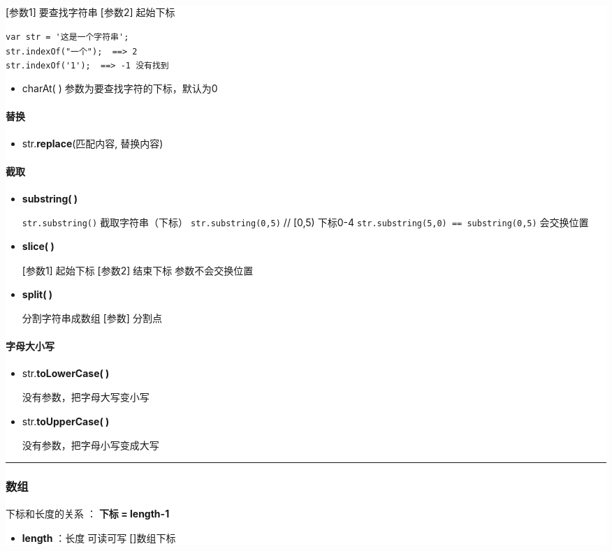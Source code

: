   [参数1] 要查找字符串
  [参数2] 起始下标

```
var str = '这是一个字符串';
str.indexOf("一个");  ==> 2
str.indexOf('1');  ==> -1 没有找到
```

- charAt( )
  参数为要查找字符的下标，默认为0



#### 替换

- str.**replace**(匹配内容, 替换内容)



#### 截取 ####

- **substring( )**

  `str.substring()` 截取字符串（下标）
  `str.substring(0,5)` // [0,5)  下标0-4 
  `str.substring(5,0) == substring(0,5)` 会交换位置

- **slice( )**

  [参数1] 起始下标
  [参数2] 结束下标
  参数不会交换位置

- **split( )**

  分割字符串成数组
  [参数] 分割点



#### 字母大小写 ####

- str.**toLowerCase( )**

  没有参数，把字母大写变小写

- str.**toUpperCase( )**

  没有参数，把字母小写变成大写


---

### 数组 ###

下标和长度的关系 ： **下标 = length-1**

- **length** ：长度
  可读可写
  []数组下标
